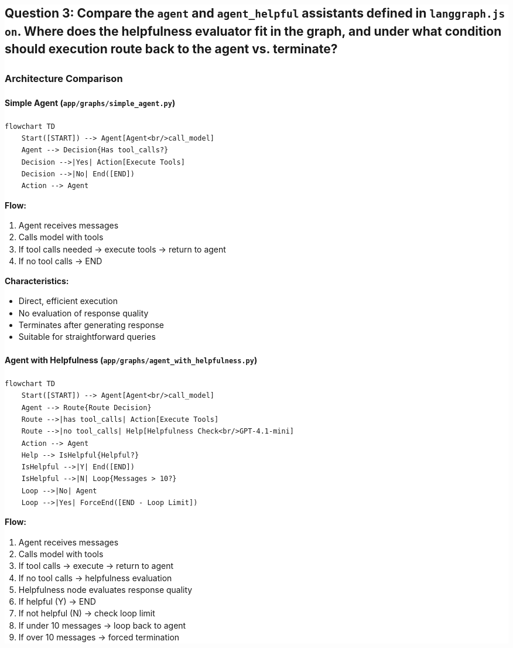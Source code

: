 
## Question 3: Compare the `agent` and `agent_helpful` assistants defined in `langgraph.json`. Where does the helpfulness evaluator fit in the graph, and under what condition should execution route back to the agent vs. terminate?

### Architecture Comparison

#### **Simple Agent (`app/graphs/simple_agent.py`)**

```mermaid
flowchart TD
    Start([START]) --> Agent[Agent<br/>call_model]
    Agent --> Decision{Has tool_calls?}
    Decision -->|Yes| Action[Execute Tools]
    Decision -->|No| End([END])
    Action --> Agent
```

**Flow:**
1. Agent receives messages
2. Calls model with tools
3. If tool calls needed → execute tools → return to agent
4. If no tool calls → END

**Characteristics:**
- Direct, efficient execution
- No evaluation of response quality
- Terminates after generating response
- Suitable for straightforward queries

#### **Agent with Helpfulness (`app/graphs/agent_with_helpfulness.py`)**

```mermaid
flowchart TD
    Start([START]) --> Agent[Agent<br/>call_model]
    Agent --> Route{Route Decision}
    Route -->|has tool_calls| Action[Execute Tools]
    Route -->|no tool_calls| Help[Helpfulness Check<br/>GPT-4.1-mini]
    Action --> Agent
    Help --> IsHelpful{Helpful?}
    IsHelpful -->|Y| End([END])
    IsHelpful -->|N| Loop{Messages > 10?}
    Loop -->|No| Agent
    Loop -->|Yes| ForceEnd([END - Loop Limit])
```

**Flow:**
1. Agent receives messages
2. Calls model with tools
3. If tool calls → execute → return to agent
4. If no tool calls → helpfulness evaluation
5. Helpfulness node evaluates response quality
6. If helpful (Y) → END
7. If not helpful (N) → check loop limit
8. If under 10 messages → loop back to agent
9. If over 10 messages → forced termination
